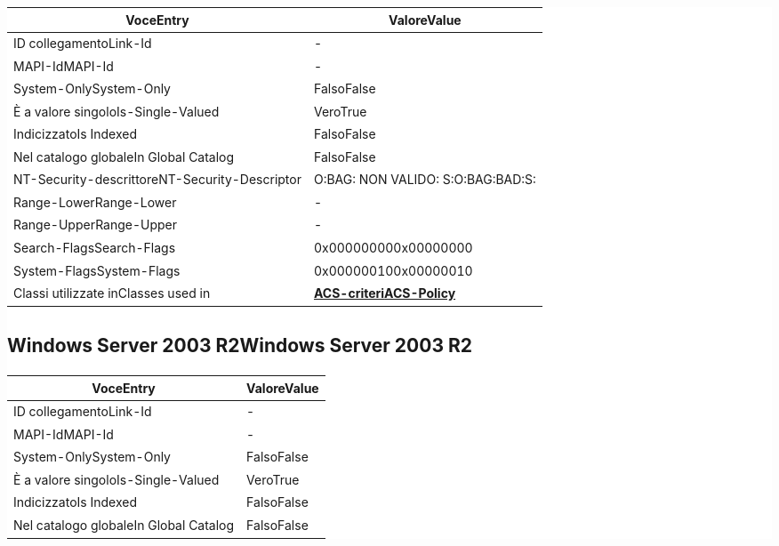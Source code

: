 

| <span data-ttu-id="352b2-154">Voce</span><span class="sxs-lookup"><span data-stu-id="352b2-154">Entry</span></span> | <span data-ttu-id="352b2-155">Valore</span><span class="sxs-lookup"><span data-stu-id="352b2-155">Value</span></span> |
|------------------------|----------------------------------------------|
| <span data-ttu-id="352b2-156">ID collegamento</span><span class="sxs-lookup"><span data-stu-id="352b2-156">Link-Id</span></span>                | \-                                           |
| <span data-ttu-id="352b2-157">MAPI-Id</span><span class="sxs-lookup"><span data-stu-id="352b2-157">MAPI-Id</span></span>                | \-                                           |
| <span data-ttu-id="352b2-158">System-Only</span><span class="sxs-lookup"><span data-stu-id="352b2-158">System-Only</span></span>            | <span data-ttu-id="352b2-159">Falso</span><span class="sxs-lookup"><span data-stu-id="352b2-159">False</span></span>                                        |
| <span data-ttu-id="352b2-160">È a valore singolo</span><span class="sxs-lookup"><span data-stu-id="352b2-160">Is-Single-Valued</span></span>       | <span data-ttu-id="352b2-161">Vero</span><span class="sxs-lookup"><span data-stu-id="352b2-161">True</span></span>                                         |
| <span data-ttu-id="352b2-162">Indicizzato</span><span class="sxs-lookup"><span data-stu-id="352b2-162">Is Indexed</span></span>             | <span data-ttu-id="352b2-163">Falso</span><span class="sxs-lookup"><span data-stu-id="352b2-163">False</span></span>                                        |
| <span data-ttu-id="352b2-164">Nel catalogo globale</span><span class="sxs-lookup"><span data-stu-id="352b2-164">In Global Catalog</span></span>      | <span data-ttu-id="352b2-165">Falso</span><span class="sxs-lookup"><span data-stu-id="352b2-165">False</span></span>                                        |
| <span data-ttu-id="352b2-166">NT-Security-descrittore</span><span class="sxs-lookup"><span data-stu-id="352b2-166">NT-Security-Descriptor</span></span> | <span data-ttu-id="352b2-167">O:BAG: NON VALIDO: S:</span><span class="sxs-lookup"><span data-stu-id="352b2-167">O:BAG:BAD:S:</span></span>                                 |
| <span data-ttu-id="352b2-168">Range-Lower</span><span class="sxs-lookup"><span data-stu-id="352b2-168">Range-Lower</span></span>            | \-                                           |
| <span data-ttu-id="352b2-169">Range-Upper</span><span class="sxs-lookup"><span data-stu-id="352b2-169">Range-Upper</span></span>            | \-                                           |
| <span data-ttu-id="352b2-170">Search-Flags</span><span class="sxs-lookup"><span data-stu-id="352b2-170">Search-Flags</span></span>           | <span data-ttu-id="352b2-171">0x00000000</span><span class="sxs-lookup"><span data-stu-id="352b2-171">0x00000000</span></span>                                   |
| <span data-ttu-id="352b2-172">System-Flags</span><span class="sxs-lookup"><span data-stu-id="352b2-172">System-Flags</span></span>           | <span data-ttu-id="352b2-173">0x00000010</span><span class="sxs-lookup"><span data-stu-id="352b2-173">0x00000010</span></span>                                   |
| <span data-ttu-id="352b2-174">Classi utilizzate in</span><span class="sxs-lookup"><span data-stu-id="352b2-174">Classes used in</span></span>        | [<span data-ttu-id="352b2-175">**ACS-criteri**</span><span class="sxs-lookup"><span data-stu-id="352b2-175">**ACS-Policy**</span></span>](c-acspolicy.md)<br/> |



## <a name="windows-server-2003-r2"></a><span data-ttu-id="352b2-176">Windows Server 2003 R2</span><span class="sxs-lookup"><span data-stu-id="352b2-176">Windows Server 2003 R2</span></span>



| <span data-ttu-id="352b2-177">Voce</span><span class="sxs-lookup"><span data-stu-id="352b2-177">Entry</span></span> | <span data-ttu-id="352b2-178">Valore</span><span class="sxs-lookup"><span data-stu-id="352b2-178">Value</span></span> |
|------------------------|----------------------------------------------|
| <span data-ttu-id="352b2-179">ID collegamento</span><span class="sxs-lookup"><span data-stu-id="352b2-179">Link-Id</span></span>                | \-                                           |
| <span data-ttu-id="352b2-180">MAPI-Id</span><span class="sxs-lookup"><span data-stu-id="352b2-180">MAPI-Id</span></span>                | \-                                           |
| <span data-ttu-id="352b2-181">System-Only</span><span class="sxs-lookup"><span data-stu-id="352b2-181">System-Only</span></span>            | <span data-ttu-id="352b2-182">Falso</span><span class="sxs-lookup"><span data-stu-id="352b2-182">False</span></span>                                        |
| <span data-ttu-id="352b2-183">È a valore singolo</span><span class="sxs-lookup"><span data-stu-id="352b2-183">Is-Single-Valued</span></span>       | <span data-ttu-id="352b2-184">Vero</span><span class="sxs-lookup"><span data-stu-id="352b2-184">True</span></span>                                         |
| <span data-ttu-id="352b2-185">Indicizzato</span><span class="sxs-lookup"><span data-stu-id="352b2-185">Is Indexed</span></span>             | <span data-ttu-id="352b2-186">Falso</span><span class="sxs-lookup"><span data-stu-id="352b2-186">False</span></span>                                        |
| <span data-ttu-id="352b2-187">Nel catalogo globale</span><span class="sxs-lookup"><span data-stu-id="352b2-187">In Global Catalog</span></span>      | <span data-ttu-id="352b2-188">Falso</span><span class="sxs-lookup"><span data-stu-id="352b2-188">False</span></span>                                        |
